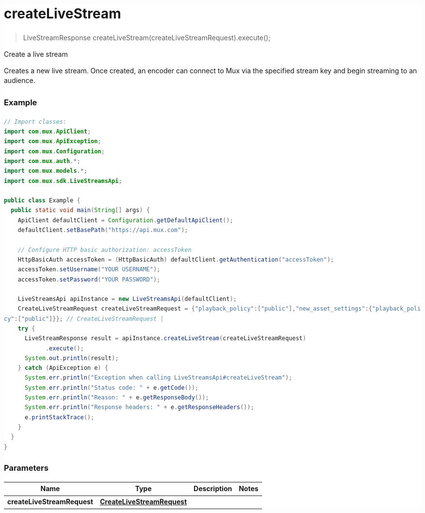 
<a name="createLiveStream"></a>
# **createLiveStream**
> LiveStreamResponse createLiveStream(createLiveStreamRequest).execute();

Create a live stream

Creates a new live stream. Once created, an encoder can connect to Mux via the specified stream key and begin streaming to an audience.

### Example
```java
// Import classes:
import com.mux.ApiClient;
import com.mux.ApiException;
import com.mux.Configuration;
import com.mux.auth.*;
import com.mux.models.*;
import com.mux.sdk.LiveStreamsApi;

public class Example {
  public static void main(String[] args) {
    ApiClient defaultClient = Configuration.getDefaultApiClient();
    defaultClient.setBasePath("https://api.mux.com");
    
    // Configure HTTP basic authorization: accessToken
    HttpBasicAuth accessToken = (HttpBasicAuth) defaultClient.getAuthentication("accessToken");
    accessToken.setUsername("YOUR USERNAME");
    accessToken.setPassword("YOUR PASSWORD");

    LiveStreamsApi apiInstance = new LiveStreamsApi(defaultClient);
    CreateLiveStreamRequest createLiveStreamRequest = {"playback_policy":["public"],"new_asset_settings":{"playback_policy":["public"]}}; // CreateLiveStreamRequest | 
    try {
      LiveStreamResponse result = apiInstance.createLiveStream(createLiveStreamRequest)
            .execute();
      System.out.println(result);
    } catch (ApiException e) {
      System.err.println("Exception when calling LiveStreamsApi#createLiveStream");
      System.err.println("Status code: " + e.getCode());
      System.err.println("Reason: " + e.getResponseBody());
      System.err.println("Response headers: " + e.getResponseHeaders());
      e.printStackTrace();
    }
  }
}
```

### Parameters

Name | Type | Description  | Notes
------------- | ------------- | ------------- | -------------
 **createLiveStreamRequest** | [**CreateLiveStreamRequest**](CreateLiveStreamRequest.md)|  |

